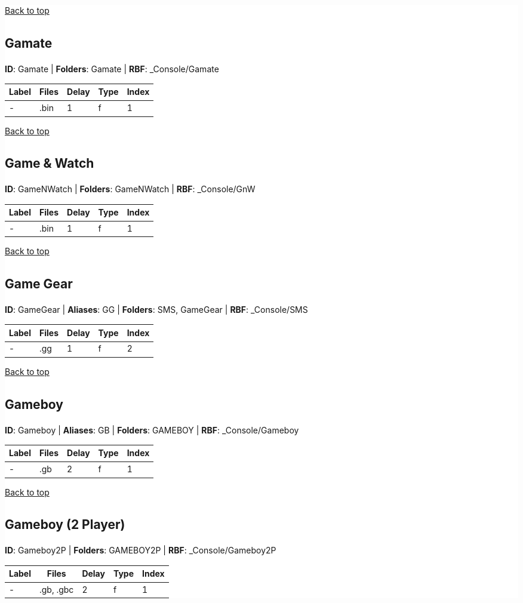 [Back to top](#systems)

## Gamate

**ID**: Gamate  | **Folders**: Gamate | **RBF**: _Console/Gamate


| Label | Files | Delay | Type | Index |
| --- | --- | --- | --- | --- |
| - | .bin | 1 | f | 1 |

[Back to top](#systems)

## Game & Watch

**ID**: GameNWatch  | **Folders**: GameNWatch | **RBF**: _Console/GnW


| Label | Files | Delay | Type | Index |
| --- | --- | --- | --- | --- |
| - | .bin | 1 | f | 1 |

[Back to top](#systems)

## Game Gear

**ID**: GameGear  | **Aliases**: GG  | **Folders**: SMS, GameGear | **RBF**: _Console/SMS


| Label | Files | Delay | Type | Index |
| --- | --- | --- | --- | --- |
| - | .gg | 1 | f | 2 |

[Back to top](#systems)

## Gameboy

**ID**: Gameboy  | **Aliases**: GB  | **Folders**: GAMEBOY | **RBF**: _Console/Gameboy


| Label | Files | Delay | Type | Index |
| --- | --- | --- | --- | --- |
| - | .gb | 2 | f | 1 |

[Back to top](#systems)

## Gameboy (2 Player)

**ID**: Gameboy2P  | **Folders**: GAMEBOY2P | **RBF**: _Console/Gameboy2P


| Label | Files | Delay | Type | Index |
| --- | --- | --- | --- | --- |
| - | .gb, .gbc | 2 | f | 1 |
